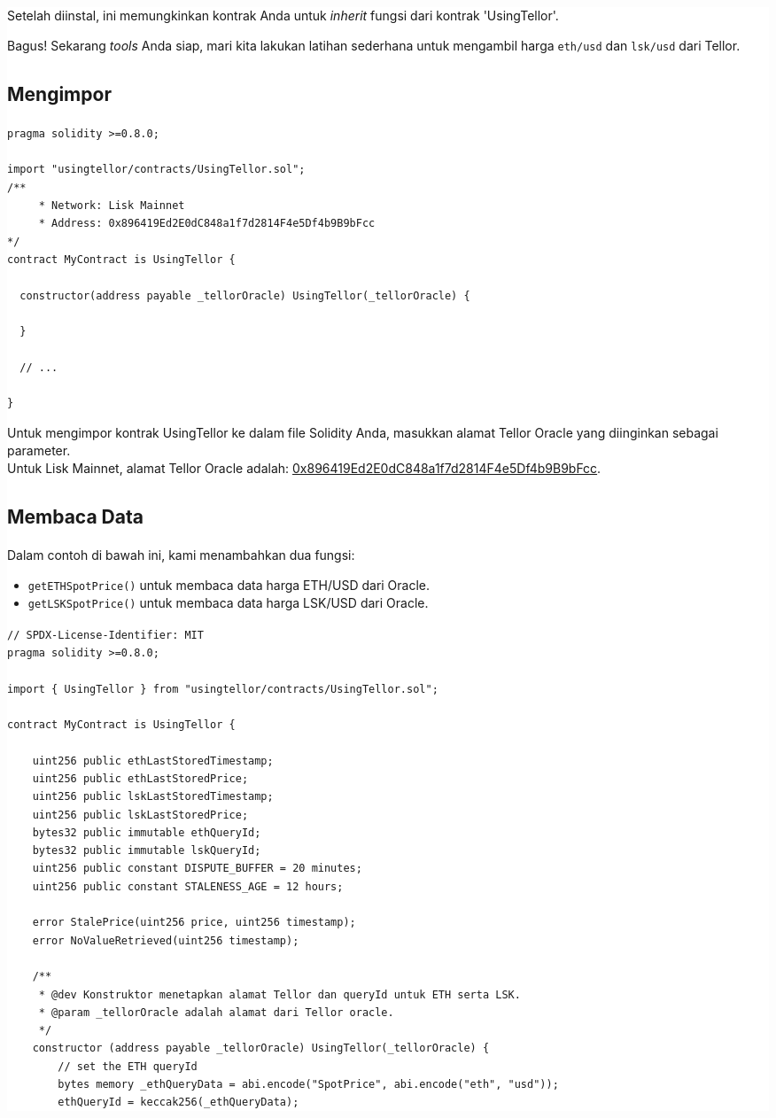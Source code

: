 Setelah diinstal, ini memungkinkan kontrak Anda untuk _inherit_ fungsi dari kontrak 'UsingTellor'.

Bagus! Sekarang _tools_ Anda siap, mari kita lakukan latihan sederhana untuk mengambil harga `eth/usd` dan `lsk/usd` dari Tellor.

## Mengimpor

```solidity
pragma solidity >=0.8.0;

import "usingtellor/contracts/UsingTellor.sol";
/**
     * Network: Lisk Mainnet
     * Address: 0x896419Ed2E0dC848a1f7d2814F4e5Df4b9B9bFcc
*/
contract MyContract is UsingTellor {

  constructor(address payable _tellorOracle) UsingTellor(_tellorOracle) {

  }

  // ...

}
```

Untuk mengimpor kontrak UsingTellor ke dalam file Solidity Anda, masukkan alamat Tellor Oracle yang diinginkan sebagai parameter.  
Untuk Lisk Mainnet, alamat Tellor Oracle adalah: [0x896419Ed2E0dC848a1f7d2814F4e5Df4b9B9bFcc](https://blockscout.lisk.com/address/0x896419Ed2E0dC848a1f7d2814F4e5Df4b9B9bFcc).

## Membaca Data

Dalam contoh di bawah ini, kami menambahkan dua fungsi:

- `getETHSpotPrice()` untuk membaca data harga ETH/USD dari Oracle.
- `getLSKSpotPrice()` untuk membaca data harga LSK/USD dari Oracle.

```solidity
// SPDX-License-Identifier: MIT
pragma solidity >=0.8.0;

import { UsingTellor } from "usingtellor/contracts/UsingTellor.sol";

contract MyContract is UsingTellor {

    uint256 public ethLastStoredTimestamp;
    uint256 public ethLastStoredPrice;
    uint256 public lskLastStoredTimestamp;
    uint256 public lskLastStoredPrice;
    bytes32 public immutable ethQueryId;
    bytes32 public immutable lskQueryId;
    uint256 public constant DISPUTE_BUFFER = 20 minutes;
    uint256 public constant STALENESS_AGE = 12 hours;

    error StalePrice(uint256 price, uint256 timestamp);
    error NoValueRetrieved(uint256 timestamp);

    /**
     * @dev Konstruktor menetapkan alamat Tellor dan queryId untuk ETH serta LSK.
     * @param _tellorOracle adalah alamat dari Tellor oracle.
     */
    constructor (address payable _tellorOracle) UsingTellor(_tellorOracle) {
        // set the ETH queryId
        bytes memory _ethQueryData = abi.encode("SpotPrice", abi.encode("eth", "usd"));
        ethQueryId = keccak256(_ethQueryData);
```